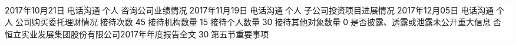 2017年10月21日
电话沟通
个人
咨询公司业绩情况
2017年11月19日
电话沟通
个人
子公司投资项目进展情况
2017年12月05日
电话沟通
个人
公司购买委托理财情况
接待次数
45
接待机构数量
15
接待个人数量
30
接待其他对象数量
0
是否披露、透露或泄露未公开重大信息
否
恒立实业发展集团股份有限公司2017年年度报告全文
30
第五节重要事项